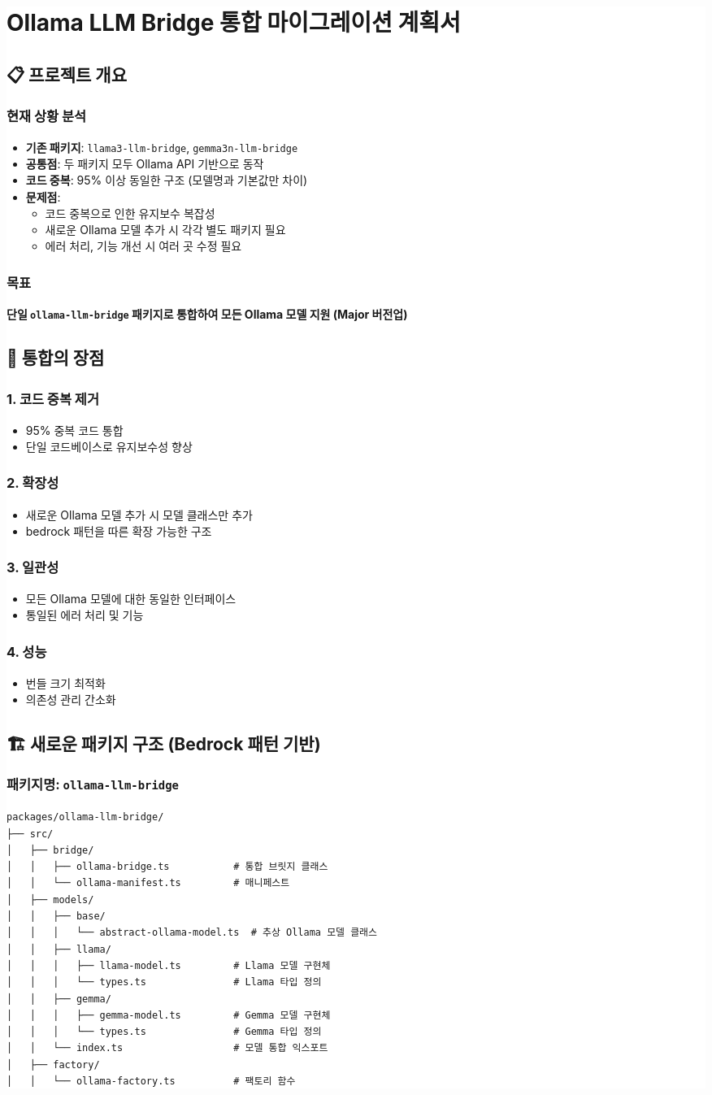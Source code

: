 # Ollama LLM Bridge 통합 마이그레이션 계획서

## 📋 프로젝트 개요

### 현재 상황 분석

- **기존 패키지**: `llama3-llm-bridge`, `gemma3n-llm-bridge`
- **공통점**: 두 패키지 모두 Ollama API 기반으로 동작
- **코드 중복**: 95% 이상 동일한 구조 (모델명과 기본값만 차이)
- **문제점**:
  - 코드 중복으로 인한 유지보수 복잡성
  - 새로운 Ollama 모델 추가 시 각각 별도 패키지 필요
  - 에러 처리, 기능 개선 시 여러 곳 수정 필요

### 목표

**단일 `ollama-llm-bridge` 패키지로 통합하여 모든 Ollama 모델 지원 (Major 버전업)**

## 🎯 통합의 장점

### 1. 코드 중복 제거

- 95% 중복 코드 통합
- 단일 코드베이스로 유지보수성 향상

### 2. 확장성

- 새로운 Ollama 모델 추가 시 모델 클래스만 추가
- bedrock 패턴을 따른 확장 가능한 구조

### 3. 일관성

- 모든 Ollama 모델에 대한 동일한 인터페이스
- 통일된 에러 처리 및 기능

### 4. 성능

- 번들 크기 최적화
- 의존성 관리 간소화

## 🏗️ 새로운 패키지 구조 (Bedrock 패턴 기반)

### 패키지명: `ollama-llm-bridge`

```
packages/ollama-llm-bridge/
├── src/
│   ├── bridge/
│   │   ├── ollama-bridge.ts           # 통합 브릿지 클래스
│   │   └── ollama-manifest.ts         # 매니페스트
│   ├── models/
│   │   ├── base/
│   │   │   └── abstract-ollama-model.ts  # 추상 Ollama 모델 클래스
│   │   ├── llama/
│   │   │   ├── llama-model.ts         # Llama 모델 구현체
│   │   │   └── types.ts               # Llama 타입 정의
│   │   ├── gemma/
│   │   │   ├── gemma-model.ts         # Gemma 모델 구현체
│   │   │   └── types.ts               # Gemma 타입 정의
│   │   └── index.ts                   # 모델 통합 익스포트
│   ├── factory/
│   │   └── ollama-factory.ts          # 팩토리 함수
```